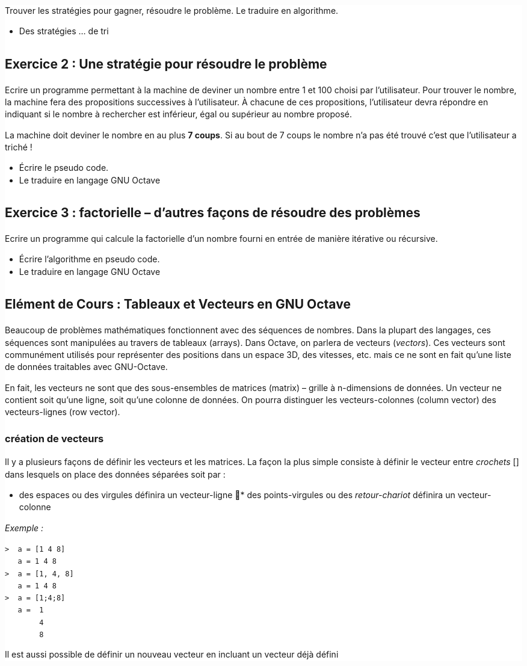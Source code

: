 Trouver les stratégies pour gagner, résoudre le problème. Le traduire en algorithme.
   *  Des stratégies … de tri

## Exercice 2 : Une stratégie pour résoudre le problème
Ecrire  un  programme  permettant  à  la  machine  de  deviner  un  nombre  entre  1  et  100  choisi  par l’utilisateur.  Pour  trouver  le  nombre,  la  machine  fera  des  propositions  successives  à  l’utilisateur.  À chacune  de  ces  propositions,  l’utilisateur  devra  répondre  en  indiquant  si  le  nombre  à  rechercher  est inférieur, égal ou supérieur au nombre proposé.

La machine doit deviner le nombre en au plus **7 coups**. Si au bout de 7 coups le nombre n’a pas été trouvé c’est que l’utilisateur a triché !
* Écrire le pseudo code.
* Le traduire en langage GNU Octave

## Exercice 3 : factorielle – d’autres façons de résoudre des problèmes
Ecrire  un  programme  qui  calcule  la  factorielle  d’un  nombre  fourni  en  entrée  de  manière  itérative  ou récursive.
* Écrire l’algorithme en pseudo code.
* Le traduire en langage GNU Octave

## Elément de Cours : Tableaux et Vecteurs en GNU Octave
Beaucoup de problèmes mathématiques fonctionnent avec des séquences de nombres. Dans la plupart des langages, ces séquences sont manipulées au travers de tableaux (arrays). Dans Octave, on parlera de vecteurs (*vectors*).
Ces vecteurs sont communément utilisés pour représenter des positions dans un espace 3D, des vitesses, etc. mais ce ne sont en fait qu’une liste de données traitables avec GNU-Octave.

En  fait,  les  vecteurs  ne  sont  que  des  sous-ensembles  de  matrices  (matrix)  –  grille  à  n-dimensions  de données.  Un  vecteur  ne  contient  soit  qu’une  ligne,  soit  qu’une  colonne  de  données.  On  pourra distinguer les vecteurs-colonnes (column vector) des vecteurs-lignes (row vector).

### création de vecteurs
Il y a plusieurs façons de définir les vecteurs et les matrices. La façon la plus simple consiste à définir le vecteur entre *crochets* [] dans lesquels on place des données séparées soit par :
*  des espaces ou des virgules <CR> définira un vecteur-ligne
*  des points-virgules ou des *retour-chariot* <CR> définira un vecteur-colonne

*Exemple :*
```
>  a = [1 4 8]
   a = 1 4 8
>  a = [1, 4, 8]
   a = 1 4 8
>  a = [1;4;8]
   a =  1
        4
        8
```
Il est aussi possible de définir un nouveau vecteur en incluant un vecteur déjà défini
